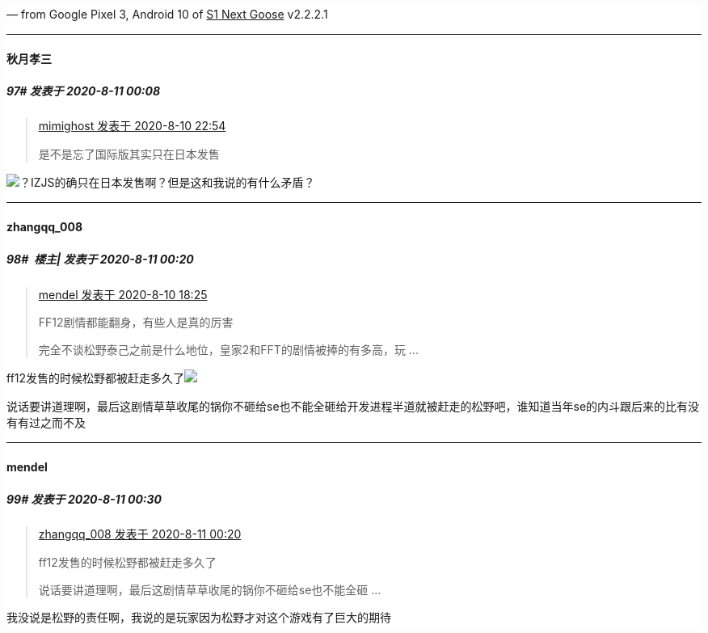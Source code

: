 
— from Google Pixel 3, Android 10 of [S1 Next Goose](https://pan.baidu.com/s/1mi43uRm) v2.2.2.1







*****

####  秋月孝三  
##### 97#       发表于 2020-8-11 00:08



<blockquote><a href="httphttps://bbs.saraba1st.com/2b/forum.php?mod=redirect&amp;goto=findpost&amp;pid=48387319&amp;ptid=1953777" target="_blank">mimighost 发表于 2020-8-10 22:54</a>

是不是忘了国际版其实只在日本发售</blockquote>
<img src="https://static.saraba1st.com/image/smiley/face2017/068.png" referrerpolicy="no-referrer">？IZJS的确只在日本发售啊？但是这和我说的有什么矛盾？







*****

####  zhangqq_008  
##### 98#         楼主| 发表于 2020-8-11 00:20



<blockquote><a href="httphttps://bbs.saraba1st.com/2b/forum.php?mod=redirect&amp;goto=findpost&amp;pid=48383813&amp;ptid=1953777" target="_blank">mendel 发表于 2020-8-10 18:25</a>

FF12剧情都能翻身，有些人是真的厉害


完全不谈松野泰己之前是什么地位，皇家2和FFT的剧情被捧的有多高，玩 ...</blockquote>
ff12发售的时候松野都被赶走多久了<img src="https://static.saraba1st.com/image/smiley/face2017/016.png" referrerpolicy="no-referrer">

说话要讲道理啊，最后这剧情草草收尾的锅你不砸给se也不能全砸给开发进程半道就被赶走的松野吧，谁知道当年se的内斗跟后来的比有没有有过之而不及







*****

####  mendel  
##### 99#       发表于 2020-8-11 00:30



<blockquote><a href="httphttps://bbs.saraba1st.com/2b/forum.php?mod=redirect&amp;goto=findpost&amp;pid=48388255&amp;ptid=1953777" target="_blank">zhangqq_008 发表于 2020-8-11 00:20</a>

ff12发售的时候松野都被赶走多久了

说话要讲道理啊，最后这剧情草草收尾的锅你不砸给se也不能全砸 ...</blockquote>
我没说是松野的责任啊，我说的是玩家因为松野才对这个游戏有了巨大的期待
